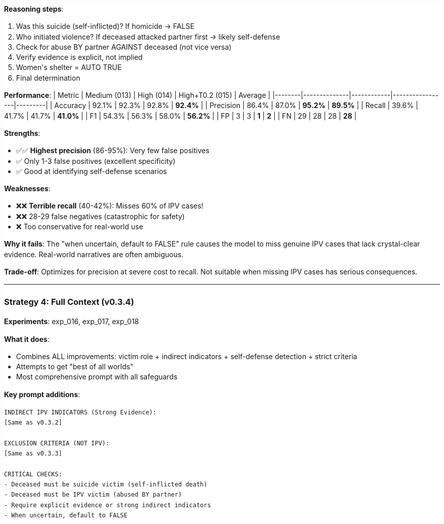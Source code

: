 **Reasoning steps**:
1. Was this suicide (self-inflicted)? If homicide → FALSE
2. Who initiated violence? If deceased attacked partner first → likely self-defense
3. Check for abuse BY partner AGAINST deceased (not vice versa)
4. Verify evidence is explicit, not implied
5. Women's shelter = AUTO TRUE
6. Final determination

**Performance**:
| Metric | Medium (013) | High (014) | High+T0.2 (015) | Average |
|--------|--------------|------------|-----------------|---------|
| Accuracy | 92.1% | 92.3% | 92.8% | **92.4%** |
| Precision | 86.4% | 87.0% | **95.2%** | **89.5%** |
| Recall | 39.6% | 41.7% | 41.7% | **41.0%** |
| F1 | 54.3% | 56.3% | 58.0% | **56.2%** |
| FP | 3 | 3 | **1** | **2** |
| FN | 29 | 28 | 28 | **28** |

**Strengths**:
- ✅✅ **Highest precision** (86-95%): Very few false positives
- ✅ Only 1-3 false positives (excellent specificity)
- ✅ Good at identifying self-defense scenarios

**Weaknesses**:
- ❌❌ **Terrible recall** (40-42%): Misses 60% of IPV cases!
- ❌❌ 28-29 false negatives (catastrophic for safety)
- ❌ Too conservative for real-world use

**Why it fails**:
The "when uncertain, default to FALSE" rule causes the model to miss genuine IPV cases that lack crystal-clear evidence. Real-world narratives are often ambiguous.

**Trade-off**: Optimizes for precision at severe cost to recall. Not suitable when missing IPV cases has serious consequences.

---

### Strategy 4: Full Context (v0.3.4)
**Experiments**: exp_016, exp_017, exp_018

**What it does**:
- Combines ALL improvements: victim role + indirect indicators + self-defense detection + strict criteria
- Attempts to get "best of all worlds"
- Most comprehensive prompt with all safeguards

**Key prompt additions**:
```
INDIRECT IPV INDICATORS (Strong Evidence):
[Same as v0.3.2]

EXCLUSION CRITERIA (NOT IPV):
[Same as v0.3.3]

CRITICAL CHECKS:
- Deceased must be suicide victim (self-inflicted death)
- Deceased must be IPV victim (abused BY partner)
- Require explicit evidence or strong indirect indicators
- When uncertain, default to FALSE
```
